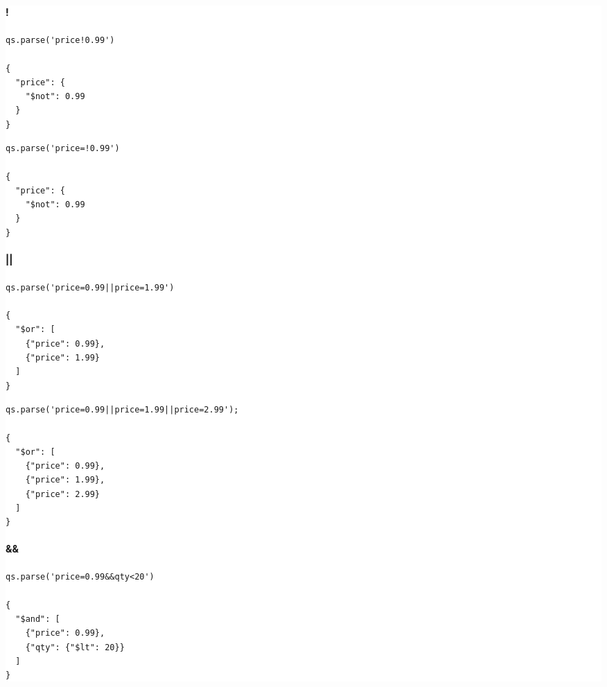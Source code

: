 #### !

```
qs.parse('price!0.99')

{
  "price": {
    "$not": 0.99
  }
}
```

```
qs.parse('price=!0.99')

{
  "price": {
    "$not": 0.99
  }
}
```

#### ||

```
qs.parse('price=0.99||price=1.99')

{
  "$or": [
    {"price": 0.99},
    {"price": 1.99}
  ]
}
```

```
qs.parse('price=0.99||price=1.99||price=2.99');

{
  "$or": [
    {"price": 0.99},
    {"price": 1.99},
    {"price": 2.99}
  ]
}
```

#### &&

```
qs.parse('price=0.99&&qty<20')

{
  "$and": [
    {"price": 0.99},
    {"qty": {"$lt": 20}}
  ]
}
```
